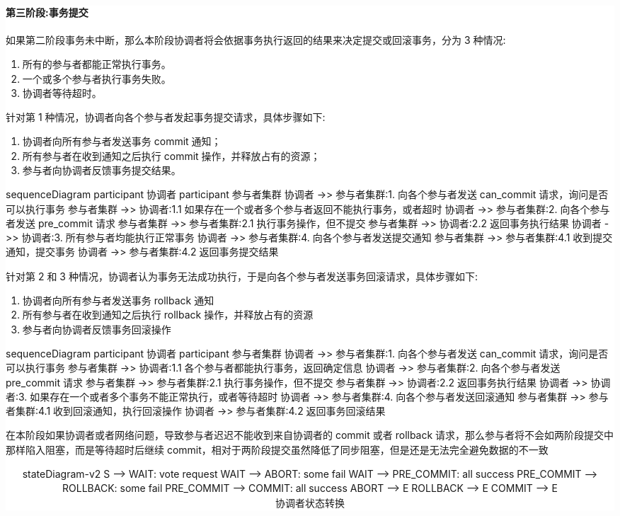 #### 第三阶段:事务提交

如果第二阶段事务未中断，那么本阶段协调者将会依据事务执行返回的结果来决定提交或回滚事务，分为 3 种情况:

1. 所有的参与者都能正常执行事务。
2. 一个或多个参与者执行事务失败。
3. 协调者等待超时。

针对第 1 种情况，协调者向各个参与者发起事务提交请求，具体步骤如下:

1. 协调者向所有参与者发送事务 commit 通知；
2. 所有参与者在收到通知之后执行 commit 操作，并释放占有的资源；
3. 参与者向协调者反馈事务提交结果。

<div class="mermaid">
sequenceDiagram
  participant 协调者
  participant 参与者集群
  协调者 ->> 参与者集群:1. 向各个参与者发送 can_commit 请求，询问是否可以执行事务
  参与者集群 ->> 协调者:1.1 如果存在一个或者多个参与者返回不能执行事务，或者超时
  协调者 ->> 参与者集群:2. 向各个参与者发送 pre_commit 请求
  参与者集群 ->> 参与者集群:2.1 执行事务操作，但不提交
  参与者集群 ->> 协调者:2.2 返回事务执行结果
  协调者 ->> 协调者:3. 所有参与者均能执行正常事务
  协调者 ->> 参与者集群:4. 向各个参与者发送提交通知
  参与者集群 ->> 参与者集群:4.1 收到提交通知，提交事务
  协调者 ->> 参与者集群:4.2 返回事务提交结果
</div>

针对第 2 和 3 种情况，协调者认为事务无法成功执行，于是向各个参与者发送事务回滚请求，具体步骤如下:

1. 协调者向所有参与者发送事务 rollback 通知
2. 所有参与者在收到通知之后执行 rollback 操作，并释放占有的资源
3. 参与者向协调者反馈事务回滚操作

<div class="mermaid">
sequenceDiagram
  participant 协调者
  participant 参与者集群
  协调者 ->> 参与者集群:1. 向各个参与者发送 can_commit 请求，询问是否可以执行事务
  参与者集群 ->> 协调者:1.1 各个参与者都能执行事务，返回确定信息
  协调者 ->> 参与者集群:2. 向各个参与者发送 pre_commit 请求
  参与者集群 ->> 参与者集群:2.1 执行事务操作，但不提交
  参与者集群 ->> 协调者:2.2 返回事务执行结果
  协调者 ->> 协调者:3. 如果存在一个或者多个事务不能正常执行，或者等待超时
  协调者 ->> 参与者集群:4. 向各个参与者发送回滚通知
  参与者集群 ->> 参与者集群:4.1 收到回滚通知，执行回滚操作
  协调者 ->> 参与者集群:4.2 返回事务回滚结果
</div>

在本阶段如果协调者或者网络问题，导致参与者迟迟不能收到来自协调者的 commit 或者 rollback 请求，那么参与者将不会如两阶段提交中那样陷入阻塞，而是等待超时后继续 commit，相对于两阶段提交虽然降低了同步阻塞，但是还是无法完全避免数据的不一致

<center>
<div class="mermaid">
stateDiagram-v2
    S --> WAIT: vote request
    WAIT --> ABORT: some fail
    WAIT --> PRE_COMMIT: all success
    PRE_COMMIT --> ROLLBACK: some fail
    PRE_COMMIT --> COMMIT: all success
    ABORT --> E
    ROLLBACK --> E
    COMMIT --> E
</div>
协调者状态转换
</center>
<center>
